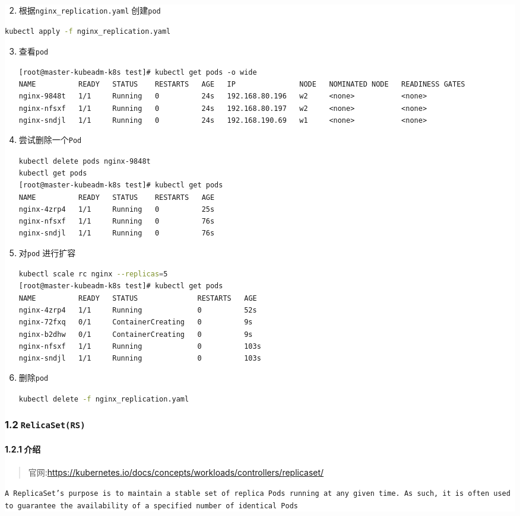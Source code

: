 2.   根据`nginx_replication.yaml`  创建`pod`

   ```bash
   kubectl apply -f nginx_replication.yaml
   ```

3. 查看`pod`

    ```text
   [root@master-kubeadm-k8s test]# kubectl get pods -o wide
   NAME          READY   STATUS    RESTARTS   AGE   IP               NODE   NOMINATED NODE   READINESS GATES
   nginx-9848t   1/1     Running   0          24s   192.168.80.196   w2     <none>           <none>
   nginx-nfsxf   1/1     Running   0          24s   192.168.80.197   w2     <none>           <none>
   nginx-sndjl   1/1     Running   0          24s   192.168.190.69   w1     <none>           <none>
   
   ```
   
4. 尝试删除一个`Pod`

   ```bash
   kubectl delete pods nginx-9848t
   kubectl get pods
   [root@master-kubeadm-k8s test]# kubectl get pods 
   NAME          READY   STATUS    RESTARTS   AGE
   nginx-4zrp4   1/1     Running   0          25s
   nginx-nfsxf   1/1     Running   0          76s
   nginx-sndjl   1/1     Running   0          76s
   ```

5. 对`pod` 进行扩容

   ```bash
   kubectl scale rc nginx --replicas=5
   [root@master-kubeadm-k8s test]# kubectl get pods 
   NAME          READY   STATUS              RESTARTS   AGE
   nginx-4zrp4   1/1     Running             0          52s
   nginx-72fxq   0/1     ContainerCreating   0          9s
   nginx-b2dhw   0/1     ContainerCreating   0          9s
   nginx-nfsxf   1/1     Running             0          103s
   nginx-sndjl   1/1     Running             0          103s
   ```

6. 删除`pod`

   ```bash
   kubectl delete -f nginx_replication.yaml
   ```



### 1.2 `RelicaSet(RS)`

#### 1.2.1  介绍

> 官网:https://kubernetes.io/docs/concepts/workloads/controllers/replicaset/

```text
A ReplicaSet’s purpose is to maintain a stable set of replica Pods running at any given time. As such, it is often used to guarantee the availability of a specified number of identical Pods
```

